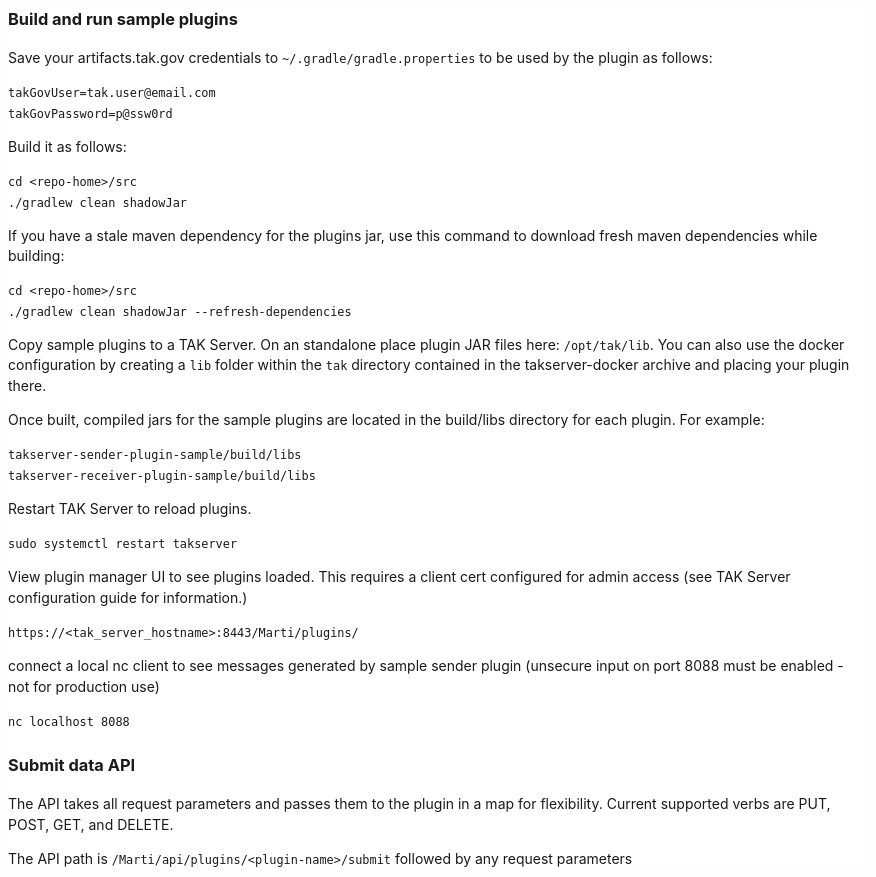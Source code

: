 ### Build and run sample plugins

Save your artifacts.tak.gov credentials to `~/.gradle/gradle.properties` to be used by the plugin as follows:  
```
takGovUser=tak.user@email.com
takGovPassword=p@ssw0rd
```

Build it as follows:  
```
cd <repo-home>/src
./gradlew clean shadowJar
```

If you have a stale maven dependency for the plugins jar, use this command to download fresh maven dependencies while building:
```
cd <repo-home>/src
./gradlew clean shadowJar --refresh-dependencies
```

Copy sample plugins to a TAK Server. On an standalone place plugin JAR files here: `/opt/tak/lib`. You can also use the docker configuration by creating a `lib` folder within the `tak` directory contained in the takserver-docker archive and placing your plugin there.  

Once built, compiled jars for the sample plugins are located in the build/libs directory for each plugin. For example:
```
takserver-sender-plugin-sample/build/libs
takserver-receiver-plugin-sample/build/libs
```

Restart TAK Server to reload plugins.

```
sudo systemctl restart takserver
```

View plugin manager UI to see plugins loaded. This requires a client cert configured for admin access (see TAK Server configuration guide for information.)
```
https://<tak_server_hostname>:8443/Marti/plugins/
```


connect a local nc client to see messages generated by sample sender plugin (unsecure input on port 8088 must be enabled - not for production use)
```
nc localhost 8088
```

### Submit data API 

The API takes all request parameters and passes them to the plugin in a map for flexibility. Current supported verbs are PUT, POST, GET, and DELETE.

The API path is `/Marti/api/plugins/<plugin-name>/submit` followed by any request parameters
